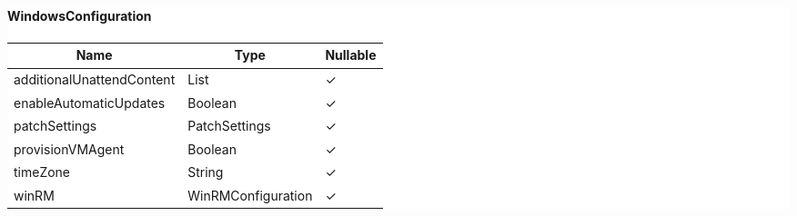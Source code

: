 #### WindowsConfiguration
| **Name**                  | **Type**                        | **Nullable** |
| ------------------------- | ------------------------------- | ------------ |
| additionalUnattendContent | List<AdditionalUnattendContent> | &check;      |
| enableAutomaticUpdates    | Boolean                         | &check;      |
| patchSettings             | PatchSettings                   | &check;      |
| provisionVMAgent          | Boolean                         | &check;      |
| timeZone                  | String                          | &check;      |
| winRM                     | WinRMConfiguration              | &check;      |
